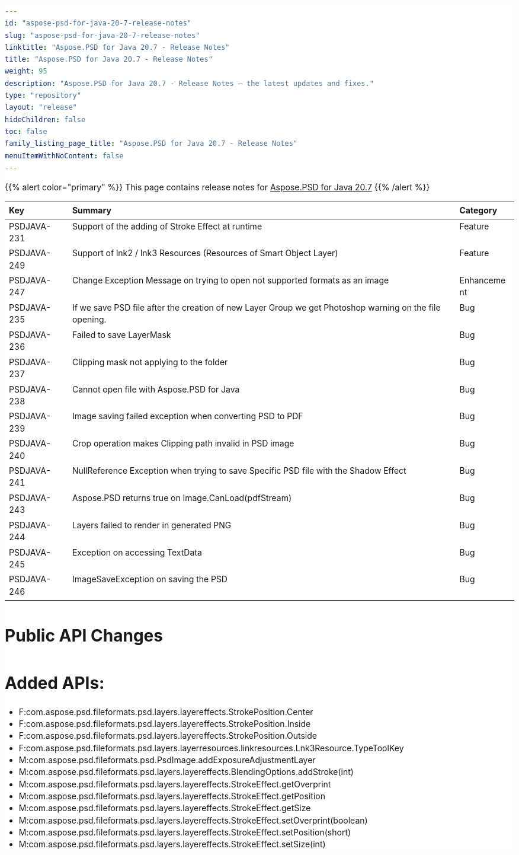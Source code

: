 ```yaml
---
id: "aspose-psd-for-java-20-7-release-notes"
slug: "aspose-psd-for-java-20-7-release-notes"
linktitle: "Aspose.PSD for Java 20.7 - Release Notes"
title: "Aspose.PSD for Java 20.7 - Release Notes"
weight: 95
description: "Aspose.PSD for Java 20.7 - Release Notes – the latest updates and fixes."
type: "repository"
layout: "release"
hideChildren: false
toc: false
family_listing_page_title: "Aspose.PSD for Java 20.7 - Release Notes"
menuItemWithNoContent: false
---
```


{{% alert color="primary" %}} This page contains release notes for [Aspose.PSD for Java 20.7](https://releases.aspose.com/psd/java/20-7/) {{% /alert %}}

|**Key**|**Summary**|**Category**|
| :- | :- | :- |
|PSDJAVA-231|Support of the adding of Stroke Effect at runtime|Feature|
|PSDJAVA-249|Support of lnk2 / lnk3 Resources (Resources of Smart Object Layer)|Feature|
|PSDJAVA-247|Change Exception Message on trying to open not supported formats as an image|Enhancement|
|PSDJAVA-235|If we save PSD file after the creation of new Layer Group we get Photoshop warning on the file opening.|Bug|
|PSDJAVA-236|Failed to save LayerMask|Bug|
|PSDJAVA-237|Clipping mask not applying to the folder|Bug|
|PSDJAVA-238|Cannot open file with Aspose.PSD for Java|Bug|
|PSDJAVA-239|Image saving failed exception when converting PSD to PDF|Bug|
|PSDJAVA-240|Crop operation makes Clipping path invalid in PSD image|Bug|
|PSDJAVA-241|NullReference Exception when trying to save Specific PSD file with the Shadow Effect|Bug|
|PSDJAVA-243|Aspose.PSD returns true on Image.CanLoad(pdfStream)|Bug|
|PSDJAVA-244|Layers failed to render in generated PNG|Bug|
|PSDJAVA-245|Exception on accessing TextData|Bug|
|PSDJAVA-246|ImageSaveException on saving the PSD|Bug|
# **Public API Changes**
# **Added APIs:**
- F:com.aspose.psd.fileformats.psd.layers.layereffects.StrokePosition.Center
- F:com.aspose.psd.fileformats.psd.layers.layereffects.StrokePosition.Inside
- F:com.aspose.psd.fileformats.psd.layers.layereffects.StrokePosition.Outside
- F:com.aspose.psd.fileformats.psd.layers.layerresources.linkresources.Lnk3Resource.TypeToolKey
- M:com.aspose.psd.fileformats.psd.PsdImage.addExposureAdjustmentLayer
- M:com.aspose.psd.fileformats.psd.layers.layereffects.BlendingOptions.addStroke(int)
- M:com.aspose.psd.fileformats.psd.layers.layereffects.StrokeEffect.getOverprint
- M:com.aspose.psd.fileformats.psd.layers.layereffects.StrokeEffect.getPosition
- M:com.aspose.psd.fileformats.psd.layers.layereffects.StrokeEffect.getSize
- M:com.aspose.psd.fileformats.psd.layers.layereffects.StrokeEffect.setOverprint(boolean)
- M:com.aspose.psd.fileformats.psd.layers.layereffects.StrokeEffect.setPosition(short)
- M:com.aspose.psd.fileformats.psd.layers.layereffects.StrokeEffect.setSize(int)